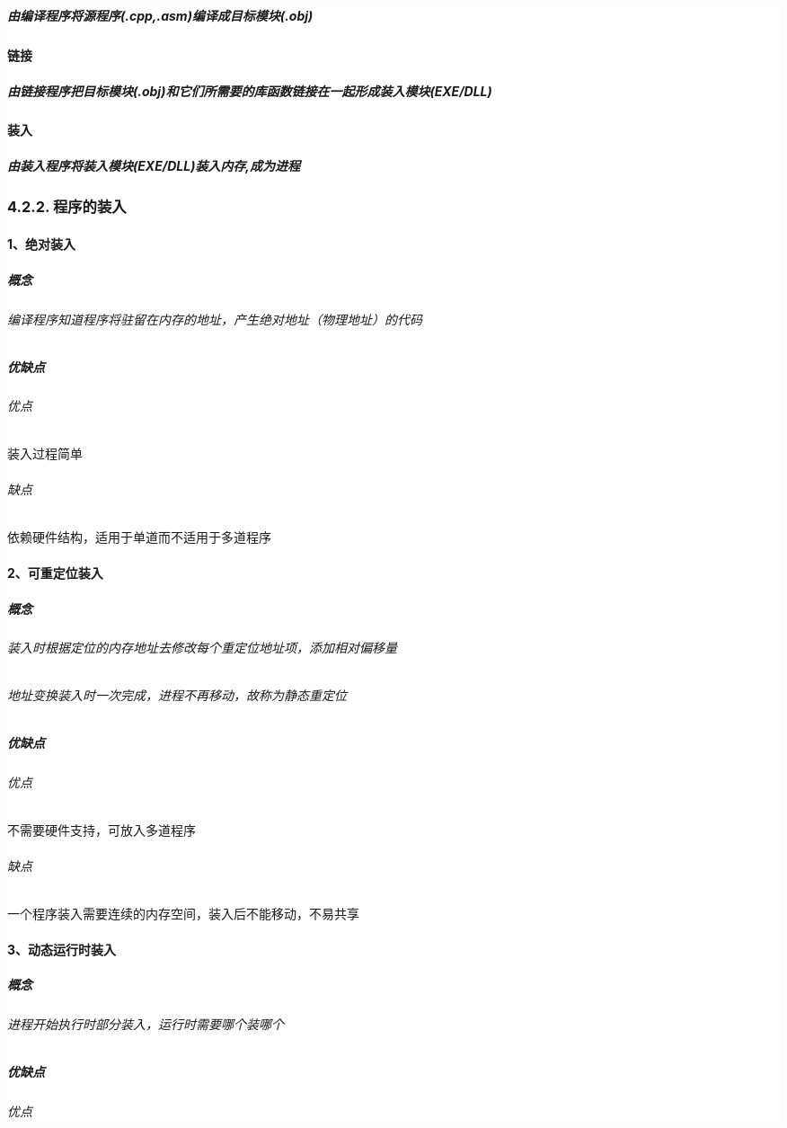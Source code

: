 ##### 由编译程序将源程序(.cpp,.asm)编译成目标模块(.obj)

#### 链接

##### 由链接程序把目标模块(.obj)和它们所需要的库函数链接在一起形成装入模块(EXE/DLL)

#### 装入

##### 由装入程序将装入模块(EXE/DLL)装入内存,成为进程

### 4.2.2.     程序的装入

#### 1、绝对装入

##### 概念

###### 编译程序知道程序将驻留在内存的地址，产生绝对地址（物理地址）的代码

##### 优缺点

###### 优点

装入过程简单

###### 缺点

依赖硬件结构，适用于单道而不适用于多道程序

#### 2、可重定位装入

##### 概念

###### 装入时根据定位的内存地址去修改每个重定位地址项，添加相对偏移量

###### 地址变换装入时一次完成，进程不再移动，故称为静态重定位

##### 优缺点

###### 优点

不需要硬件支持，可放入多道程序

###### 缺点

一个程序装入需要连续的内存空间，装入后不能移动，不易共享

#### 3、动态运行时装入

##### 概念

###### 进程开始执行时部分装入，运行时需要哪个装哪个

##### 优缺点

###### 优点
